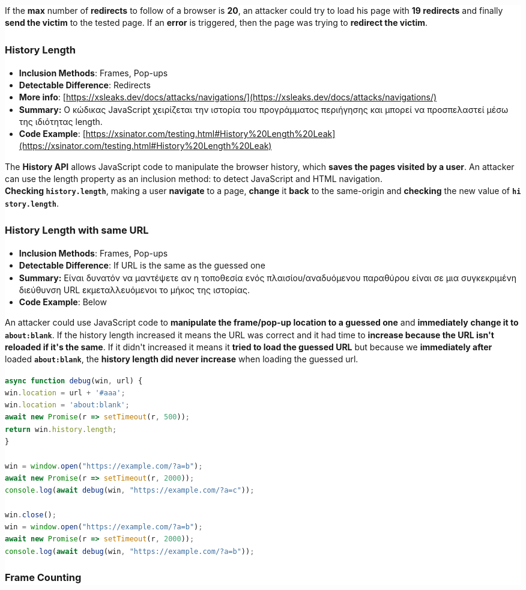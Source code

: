 If the **max** number of **redirects** to follow of a browser is **20**, an attacker could try to load his page with **19 redirects** and finally **send the victim** to the tested page. If an **error** is triggered, then the page was trying to **redirect the victim**.

### History Length

* **Inclusion Methods**: Frames, Pop-ups
* **Detectable Difference**: Redirects
* **More info**: [https://xsleaks.dev/docs/attacks/navigations/](https://xsleaks.dev/docs/attacks/navigations/)
* **Summary:** Ο κώδικας JavaScript χειρίζεται την ιστορία του προγράμματος περιήγησης και μπορεί να προσπελαστεί μέσω της ιδιότητας length.
* **Code Example**: [https://xsinator.com/testing.html#History%20Length%20Leak](https://xsinator.com/testing.html#History%20Length%20Leak)

The **History API** allows JavaScript code to manipulate the browser history, which **saves the pages visited by a user**. An attacker can use the length property as an inclusion method: to detect JavaScript and HTML navigation.\
**Checking `history.length`**, making a user **navigate** to a page, **change** it **back** to the same-origin and **checking** the new value of **`history.length`**.

### History Length with same URL

* **Inclusion Methods**: Frames, Pop-ups
* **Detectable Difference**: If URL is the same as the guessed one
* **Summary:** Είναι δυνατόν να μαντέψετε αν η τοποθεσία ενός πλαισίου/αναδυόμενου παραθύρου είναι σε μια συγκεκριμένη διεύθυνση URL εκμεταλλευόμενοι το μήκος της ιστορίας.
* **Code Example**: Below

An attacker could use JavaScript code to **manipulate the frame/pop-up location to a guessed one** and **immediately** **change it to `about:blank`**. If the history length increased it means the URL was correct and it had time to **increase because the URL isn't reloaded if it's the same**. If it didn't increased it means it **tried to load the guessed URL** but because we **immediately after** loaded **`about:blank`**, the **history length did never increase** when loading the guessed url.
```javascript
async function debug(win, url) {
win.location = url + '#aaa';
win.location = 'about:blank';
await new Promise(r => setTimeout(r, 500));
return win.history.length;
}

win = window.open("https://example.com/?a=b");
await new Promise(r => setTimeout(r, 2000));
console.log(await debug(win, "https://example.com/?a=c"));

win.close();
win = window.open("https://example.com/?a=b");
await new Promise(r => setTimeout(r, 2000));
console.log(await debug(win, "https://example.com/?a=b"));
```
### Frame Counting
